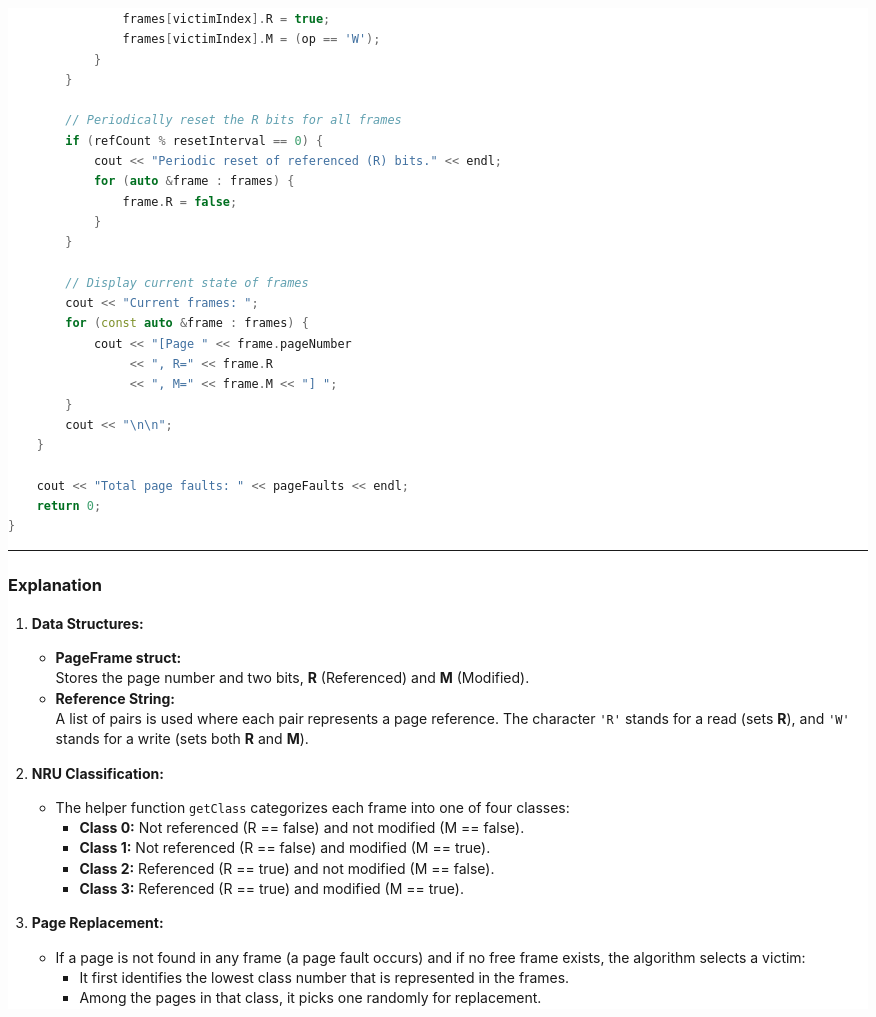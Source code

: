 ```cpp
                frames[victimIndex].R = true;
                frames[victimIndex].M = (op == 'W');
            }
        }

        // Periodically reset the R bits for all frames
        if (refCount % resetInterval == 0) {
            cout << "Periodic reset of referenced (R) bits." << endl;
            for (auto &frame : frames) {
                frame.R = false;
            }
        }

        // Display current state of frames
        cout << "Current frames: ";
        for (const auto &frame : frames) {
            cout << "[Page " << frame.pageNumber 
                 << ", R=" << frame.R 
                 << ", M=" << frame.M << "] ";
        }
        cout << "\n\n";
    }

    cout << "Total page faults: " << pageFaults << endl;
    return 0;
}
```

---

### Explanation

1. **Data Structures:**
   - **PageFrame struct:**  
     Stores the page number and two bits, **R** (Referenced) and **M** (Modified).  
   - **Reference String:**  
     A list of pairs is used where each pair represents a page reference. The character `'R'` stands for a read (sets **R**), and `'W'` stands for a write (sets both **R** and **M**).

2. **NRU Classification:**
   - The helper function `getClass` categorizes each frame into one of four classes:
     - **Class 0:** Not referenced (R == false) and not modified (M == false).
     - **Class 1:** Not referenced (R == false) and modified (M == true).
     - **Class 2:** Referenced (R == true) and not modified (M == false).
     - **Class 3:** Referenced (R == true) and modified (M == true).

3. **Page Replacement:**
   - If a page is not found in any frame (a page fault occurs) and if no free frame exists, the algorithm selects a victim:
     - It first identifies the lowest class number that is represented in the frames.
     - Among the pages in that class, it picks one randomly for replacement.
     
